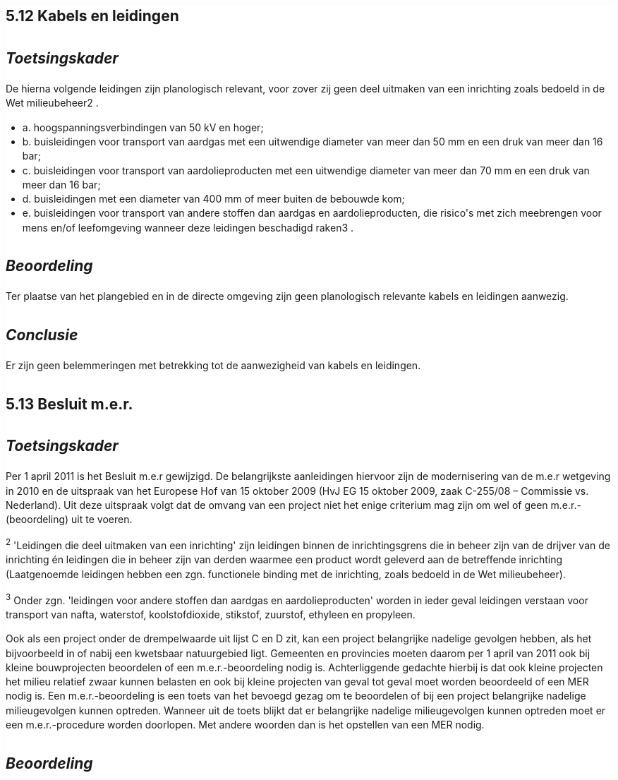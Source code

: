## <span id="page-52-0"></span>**5.12 Kabels en leidingen**

## *Toetsingskader*

De hierna volgende leidingen zijn planologisch relevant, voor zover zij geen deel uitmaken van een inrichting zoals bedoeld in de Wet milieubeheer2 .

- a. hoogspanningsverbindingen van 50 kV en hoger;
- b. buisleidingen voor transport van aardgas met een uitwendige diameter van meer dan 50 mm en een druk van meer dan 16 bar;
- c. buisleidingen voor transport van aardolieproducten met een uitwendige diameter van meer dan 70 mm en een druk van meer dan 16 bar;
- d. buisleidingen met een diameter van 400 mm of meer buiten de bebouwde kom;
- e. buisleidingen voor transport van andere stoffen dan aardgas en aardolieproducten, die risico's met zich meebrengen voor mens en/of leefomgeving wanneer deze leidingen beschadigd raken3 .

## *Beoordeling*

Ter plaatse van het plangebied en in de directe omgeving zijn geen planologisch relevante kabels en leidingen aanwezig.

## *Conclusie*

Er zijn geen belemmeringen met betrekking tot de aanwezigheid van kabels en leidingen.

## <span id="page-52-1"></span>**5.13 Besluit m.e.r.**

## *Toetsingskader*

Per 1 april 2011 is het Besluit m.e.r gewijzigd. De belangrijkste aanleidingen hiervoor zijn de modernisering van de m.e.r wetgeving in 2010 en de uitspraak van het Europese Hof van 15 oktober 2009 (HvJ EG 15 oktober 2009, zaak C-255/08 – Commissie vs. Nederland). Uit deze uitspraak volgt dat de omvang van een project niet het enige criterium mag zijn om wel of geen m.e.r.-(beoordeling) uit te voeren.

<sup>2</sup> 'Leidingen die deel uitmaken van een inrichting' zijn leidingen binnen de inrichtingsgrens die in beheer zijn van de drijver van de inrichting én leidingen die in beheer zijn van derden waarmee een product wordt geleverd aan de betreffende inrichting (Laatgenoemde leidingen hebben een zgn. functionele binding met de inrichting, zoals bedoeld in de Wet milieubeheer).

<sup>3</sup> Onder zgn. 'leidingen voor andere stoffen dan aardgas en aardolieproducten' worden in ieder geval leidingen verstaan voor transport van nafta, waterstof, koolstofdioxide, stikstof, zuurstof, ethyleen en propyleen.

Ook als een project onder de drempelwaarde uit lijst C en D zit, kan een project belangrijke nadelige gevolgen hebben, als het bijvoorbeeld in of nabij een kwetsbaar natuurgebied ligt. Gemeenten en provincies moeten daarom per 1 april van 2011 ook bij kleine bouwprojecten beoordelen of een m.e.r.-beoordeling nodig is. Achterliggende gedachte hierbij is dat ook kleine projecten het milieu relatief zwaar kunnen belasten en ook bij kleine projecten van geval tot geval moet worden beoordeeld of een MER nodig is. Een m.e.r.-beoordeling is een toets van het bevoegd gezag om te beoordelen of bij een project belangrijke nadelige milieugevolgen kunnen optreden. Wanneer uit de toets blijkt dat er belangrijke nadelige milieugevolgen kunnen optreden moet er een m.e.r.-procedure worden doorlopen. Met andere woorden dan is het opstellen van een MER nodig.

## *Beoordeling*

